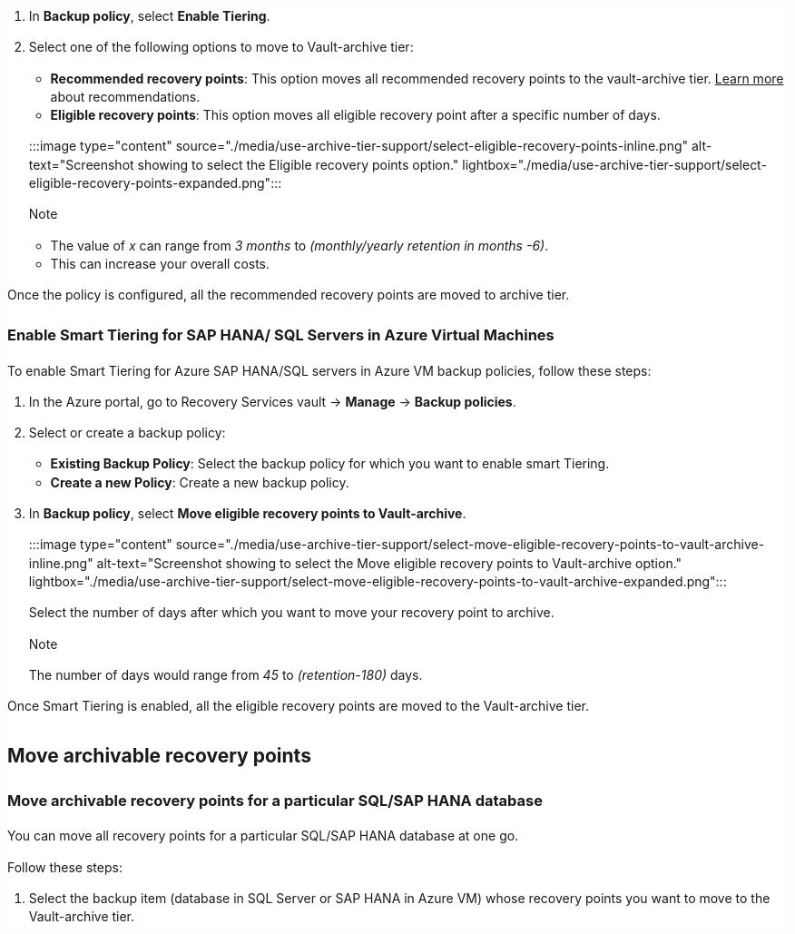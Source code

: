 1. In **Backup policy**, select **Enable Tiering**.

1. Select one of the following options to move to Vault-archive tier:

   - **Recommended recovery points**: This option moves all recommended recovery points to the vault-archive tier. [Learn more](archive-tier-support.md#archive-recommendations-only-for-azure-virtual-machines) about recommendations.
   - **Eligible recovery points**: This option moves all eligible recovery point after a specific number of days.

   :::image type="content" source="./media/use-archive-tier-support/select-eligible-recovery-points-inline.png" alt-text="Screenshot showing to select the Eligible recovery points option." lightbox="./media/use-archive-tier-support/select-eligible-recovery-points-expanded.png":::

   >[!Note]
   >- The value of *x* can range from *3 months* to *(monthly/yearly retention in months -6)*.
   >- This can increase your overall costs.

Once the policy is configured, all the recommended recovery points are moved to archive tier.

### Enable Smart Tiering for SAP HANA/  SQL Servers in Azure Virtual Machines

To enable Smart Tiering for Azure SAP HANA/SQL servers in Azure VM backup policies, follow these steps:

1. In the Azure portal, go to Recovery Services vault -> **Manage** -> **Backup policies**.

1. Select or create a backup policy: 

   - **Existing Backup Policy**: Select the backup policy for which you want to enable smart Tiering.
   - **Create a new Policy**: Create a new backup policy.

1. In **Backup policy**, select **Move eligible recovery points to Vault-archive**.

   :::image type="content" source="./media/use-archive-tier-support/select-move-eligible-recovery-points-to-vault-archive-inline.png" alt-text="Screenshot showing to select the Move eligible recovery points to Vault-archive option." lightbox="./media/use-archive-tier-support/select-move-eligible-recovery-points-to-vault-archive-expanded.png":::

   Select the number of days after which you want to move your recovery point to archive.

   >[!Note]
   >The number of days would range from *45* to *(retention-180)* days.

Once Smart Tiering is enabled, all the eligible recovery points are moved to the Vault-archive tier.

## Move archivable recovery points

### Move archivable recovery points for a particular SQL/SAP HANA database

You can move all recovery points for a particular SQL/SAP HANA database at one go.

Follow these steps:

1. Select the backup item (database in SQL Server or SAP HANA in Azure VM) whose recovery points you want to move to the Vault-archive tier.
